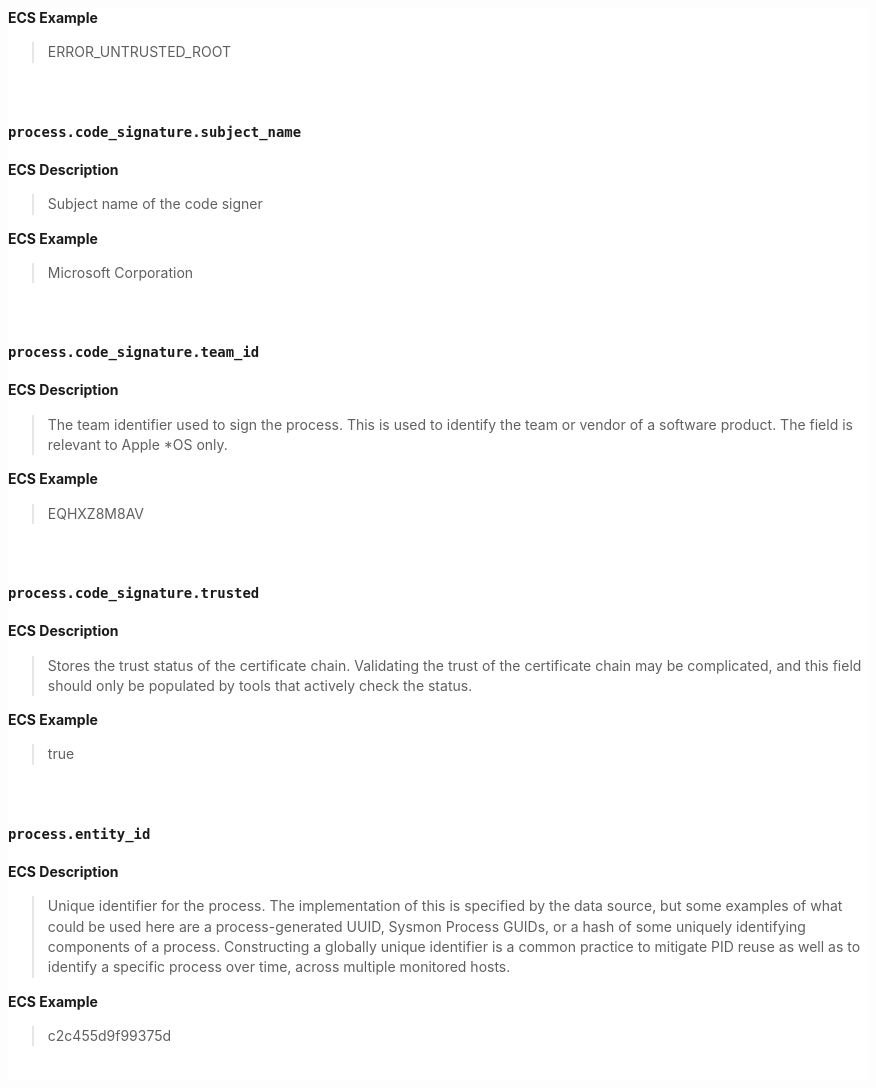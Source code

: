 **ECS Example**

>ERROR_UNTRUSTED_ROOT

<br>

### `process.code_signature.subject_name`

**ECS Description**

>Subject name of the code signer

**ECS Example**

>Microsoft Corporation

<br>

### `process.code_signature.team_id`

**ECS Description**

>The team identifier used to sign the process.  This is used to identify the team or vendor of a software product. The field is relevant to Apple *OS only.

**ECS Example**

>EQHXZ8M8AV

<br>

### `process.code_signature.trusted`

**ECS Description**

>Stores the trust status of the certificate chain.  Validating the trust of the certificate chain may be complicated, and this field should only be populated by tools that actively check the status.

**ECS Example**

>true

<br>

### `process.entity_id`

**ECS Description**

>Unique identifier for the process.  The implementation of this is specified by the data source, but some examples of what could be used here are a process-generated UUID, Sysmon Process GUIDs, or a hash of some uniquely identifying components of a process.  Constructing a globally unique identifier is a common practice to mitigate PID reuse as well as to identify a specific process over time, across multiple monitored hosts.

**ECS Example**

>c2c455d9f99375d

<br>
